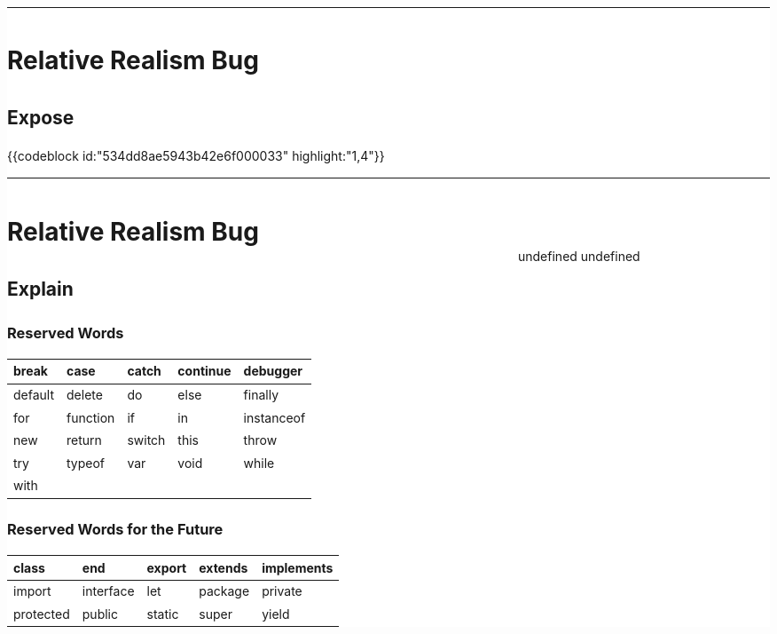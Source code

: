 -----



# Relative Realism Bug

## Expose

{{codeblock id:"534dd8ae5943b42e6f000033" highlight:"1,4"}}

<div class="bubble" style="position: absolute; right: 10px; top: 295px; width: 350px; height: 60px; text-align: left; padding-left: 25px;">undefined
undefined</div>

<script>
$(".presentation-title").html("Fixing Common JavaScript Bugs <span style='text-transform: lowercase;'>by</span> <a href='http://twitter.com/elijahmanor' style='color: #555; text-decoration: none; text-transform: lowercase;'>@elijahmanor</a>");
</script>

-----



# Relative Realism Bug

## Explain

### Reserved Words

| break | case | catch | continue | debugger |
| :-----| :--- | :---- | :------- | :------- |
| default | delete | do | else | finally |
| for | function | if | in | instanceof |
| new | return | switch | this | throw |
| try | typeof | var | void | while |
| with |

### Reserved Words for the Future

| class | end | export | extends | implements |
| :---- | :-- | :----- | :------ | :--------- |
| import | interface | let | package| private |
| protected | public | static | super | yield |

<script>
$(".presentation-title").html("Fixing Common JavaScript Bugs <span style='text-transform: lowercase;'>by</span> <a href='http://twitter.com/elijahmanor' style='color: #555; text-decoration: none; text-transform: lowercase;'>@elijahmanor</a>");
</script>

